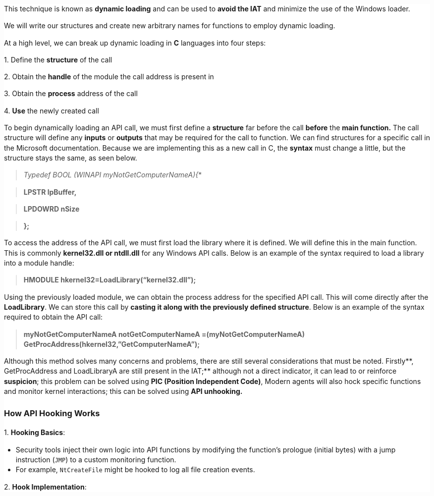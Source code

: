 This technique is known as **dynamic loading** and can be used to **avoid the IAT** and minimize the use of the Windows loader.

We will write our structures and create new arbitrary names for functions to employ dynamic loading.

At a high level, we can break up dynamic loading in **C** languages into four steps:

1\. Define the **structure** of the call

2\. Obtain the **handle** of the module the call address is present in

3\. Obtain the **process** address of the call

4\. **Use** the newly created call

To begin dynamically loading an API call, we must first define a **structure** far before the call **before** the **main function.** The call structure will define any **inputs** or **outputs** that may be required for the call to function. We can find structures for a specific call in the Microsoft documentation. Because we are implementing this as a new call in C, the **syntax** must change a little, but the structure stays the same, as seen below.

> **Typedef BOOL (WINAPI* myNotGetComputerNameA){**

> **LPSTR lpBuffer,**

> **LPDOWRD nSize**

> **};**

To access the address of the API call, we must first load the library where it is defined. We will define this in the main function. This is commonly **kernel32.dll or ntdll.dll** for any Windows API calls. Below is an example of the syntax required to load a library into a module handle:

> **HMODULE hkernel32=LoadLibrary(“kernel32.dll”);**

Using the previously loaded module, we can obtain the process address for the specified API call. This will come directly after the **LoadLibrary**. We can store this call by **casting it along with the previously defined structure**. Below is an example of the syntax required to obtain the API call:

> **myNotGetComputerNameA notGetComputerNameA =(myNotGetComputerNameA) GetProcAddress(hkernel32,”GetComputerNameA”);**

Although this method solves many concerns and problems, there are still several considerations that must be noted. Firstly**, GetProcAddress and LoadLibraryA are still present in the IAT;** although not a direct indicator, it can lead to or reinforce **suspicion**; this problem can be solved using **PIC (Position Independent Code)**, Modern agents will also hock specific functions and monitor kernel interactions; this can be solved using **API unhooking.**

### How API Hooking Works

1\. **Hooking Basics**:

- Security tools inject their own logic into API functions by modifying the function’s prologue (initial bytes) with a jump instruction (`JMP`) to a custom monitoring function.
- For example, `NtCreateFile` might be hooked to log all file creation events.

2\. **Hook Implementation**:
